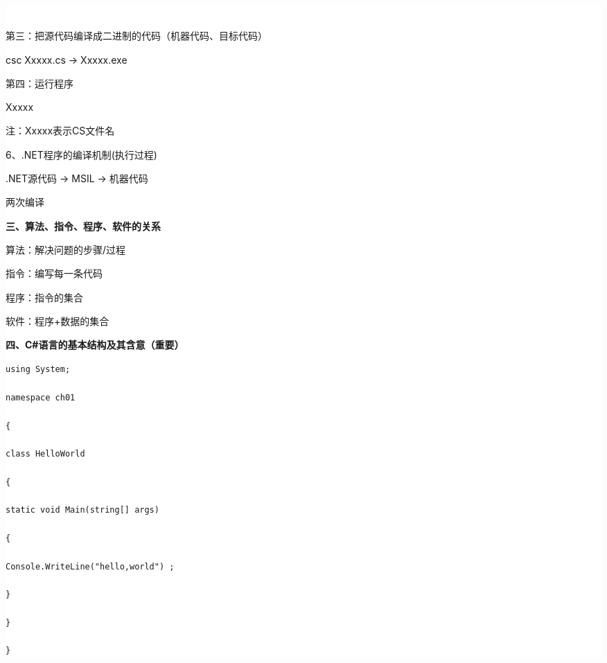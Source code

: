 ```


```



第三：把源代码编译成二进制的代码（机器代码、目标代码）

csc Xxxxx.cs -> Xxxxx.exe

第四：运行程序

Xxxxx

注：Xxxxx表示CS文件名

 

6、.NET程序的编译机制(执行过程)

.NET源代码 -> MSIL -> 机器代码

两次编译

 



**三、算法、指令、程序、软件的关系**

算法：解决问题的步骤/过程

指令：编写每一条代码

程序：指令的集合

软件：程序+数据的集合

 



**四、C#语言的基本结构及其含意（重要）**

```
using System;

namespace ch01

{

class HelloWorld

{

static void Main(string[] args)

{

Console.WriteLine("hello,world") ;

}

}

}
```
